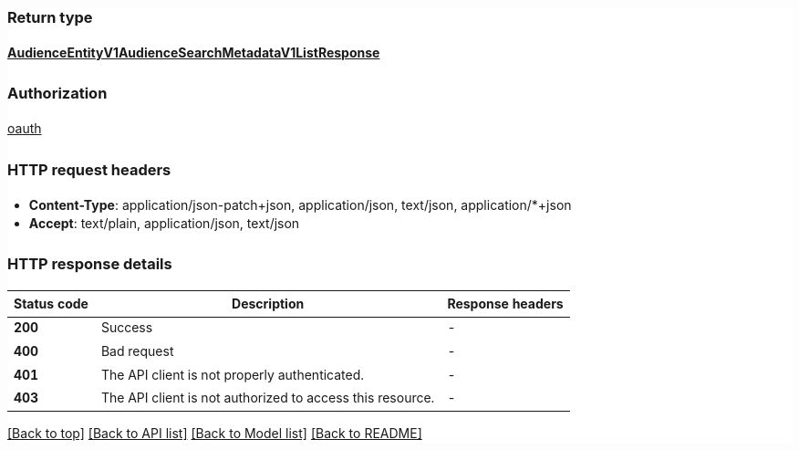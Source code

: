 ### Return type

[**AudienceEntityV1AudienceSearchMetadataV1ListResponse**](AudienceEntityV1AudienceSearchMetadataV1ListResponse.md)

### Authorization

[oauth](../README.md#oauth)

### HTTP request headers

 - **Content-Type**: application/json-patch+json, application/json, text/json, application/*+json
 - **Accept**: text/plain, application/json, text/json


### HTTP response details
| Status code | Description | Response headers |
|-------------|-------------|------------------|
**200** | Success |  -  |
**400** | Bad request |  -  |
**401** | The API client is not properly authenticated. |  -  |
**403** | The API client is not authorized to access this resource. |  -  |

[[Back to top]](#) [[Back to API list]](../README.md#documentation-for-api-endpoints) [[Back to Model list]](../README.md#documentation-for-models) [[Back to README]](../README.md)

